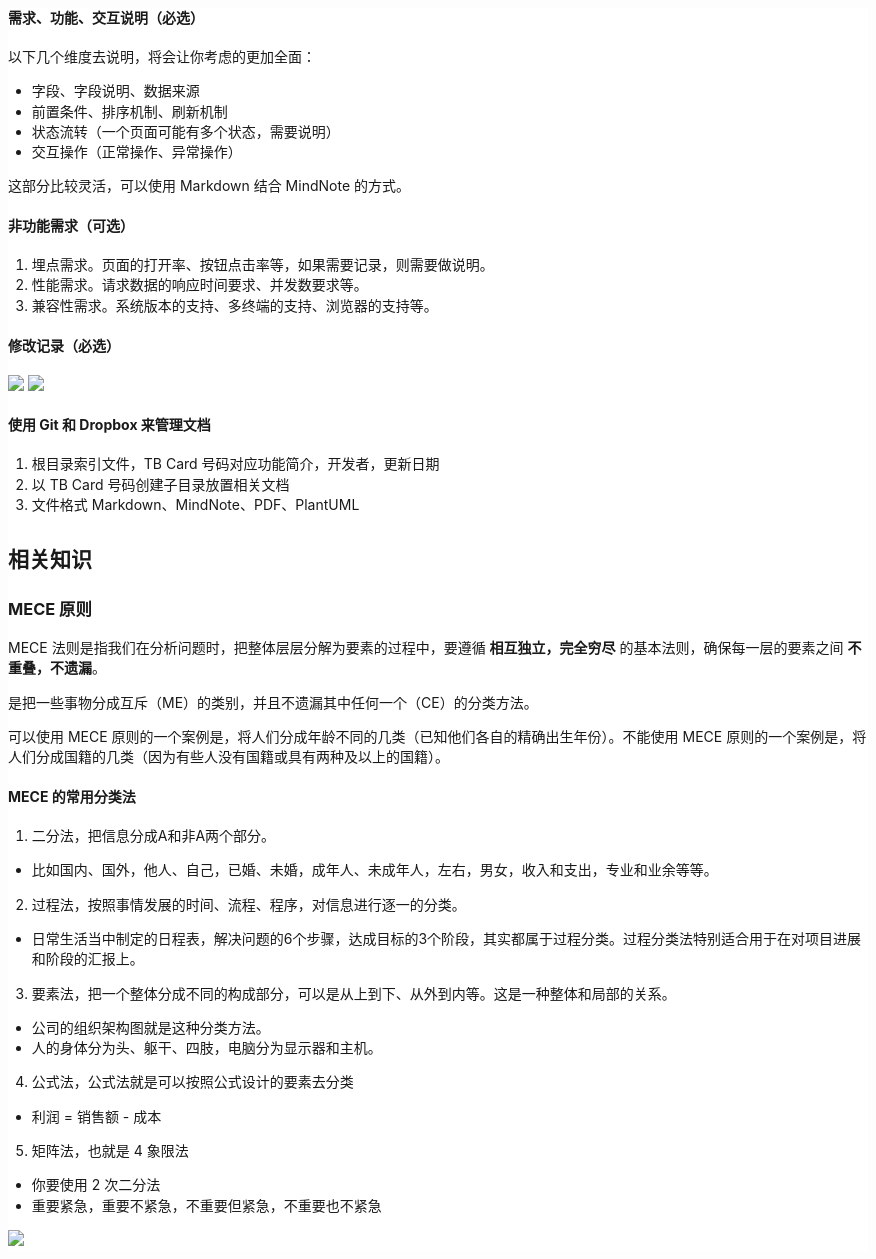 #### 需求、功能、交互说明（必选）
以下几个维度去说明，将会让你考虑的更加全面：

* 字段、字段说明、数据来源
* 前置条件、排序机制、刷新机制
* 状态流转（一个页面可能有多个状态，需要说明）
* 交互操作（正常操作、异常操作）

这部分比较灵活，可以使用 Markdown 结合 MindNote 的方式。

#### 非功能需求（可选）

1. 埋点需求。页面的打开率、按钮点击率等，如果需要记录，则需要做说明。
2. 性能需求。请求数据的响应时间要求、并发数要求等。
3. 兼容性需求。系统版本的支持、多终端的支持、浏览器的支持等。

#### 修改记录（必选）
![](http://wjp2013.github.io/assets/images/pictures/2019-04-04-how-to-write-document/07.png)
![](http://wjp2013.github.io/assets/images/pictures/2019-04-04-how-to-write-document/08.png)

#### 使用 Git 和 Dropbox 来管理文档

1. 根目录索引文件，TB Card 号码对应功能简介，开发者，更新日期
2. 以 TB Card 号码创建子目录放置相关文档
3. 文件格式 Markdown、MindNote、PDF、PlantUML

## 相关知识
### MECE 原则

MECE 法则是指我们在分析问题时，把整体层层分解为要素的过程中，要遵循 **相互独立，完全穷尽** 的基本法则，确保每一层的要素之间 **不重叠，不遗漏**。

是把一些事物分成互斥（ME）的类别，并且不遗漏其中任何一个（CE）的分类方法。

可以使用 MECE 原则的一个案例是，将人们分成年龄不同的几类（已知他们各自的精确出生年份）。不能使用 MECE 原则的一个案例是，将人们分成国籍的几类（因为有些人没有国籍或具有两种及以上的国籍）。

#### MECE 的常用分类法

1. 二分法，把信息分成A和非A两个部分。
  * 比如国内、国外，他人、自己，已婚、未婚，成年人、未成年人，左右，男女，收入和支出，专业和业余等等。
2. 过程法，按照事情发展的时间、流程、程序，对信息进行逐一的分类。
  * 日常生活当中制定的日程表，解决问题的6个步骤，达成目标的3个阶段，其实都属于过程分类。过程分类法特别适合用于在对项目进展和阶段的汇报上。
3. 要素法，把一个整体分成不同的构成部分，可以是从上到下、从外到内等。这是一种整体和局部的关系。
  * 公司的组织架构图就是这种分类方法。
  * 人的身体分为头、躯干、四肢，电脑分为显示器和主机。
4. 公式法，公式法就是可以按照公式设计的要素去分类
  * 利润 = 销售额 - 成本
5. 矩阵法，也就是 4 象限法
  * 你要使用 2 次二分法
  * 重要紧急，重要不紧急，不重要但紧急，不重要也不紧急

![](http://wjp2013.github.io/assets/images/pictures/2019-04-04-how-to-write-document/MECE.png)
